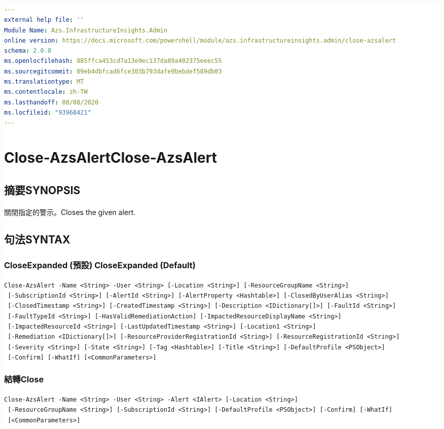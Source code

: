 ```yaml
---
external help file: ''
Module Name: Azs.InfrastructureInsights.Admin
online version: https://docs.microsoft.com/powershell/module/azs.infrastructureinsights.admin/close-azsalert
schema: 2.0.0
ms.openlocfilehash: 885ffca453cd7a13e9ec137da89a402375eeec55
ms.sourcegitcommit: 09eb4dbfcad6fce303b793dafe9bebdef589db03
ms.translationtype: MT
ms.contentlocale: zh-TW
ms.lasthandoff: 08/08/2020
ms.locfileid: "93968421"
---
```

# <span data-ttu-id="2ac00-101">Close-AzsAlert</span><span class="sxs-lookup"><span data-stu-id="2ac00-101">Close-AzsAlert</span></span>

## <span data-ttu-id="2ac00-102">摘要</span><span class="sxs-lookup"><span data-stu-id="2ac00-102">SYNOPSIS</span></span>
<span data-ttu-id="2ac00-103">關閉指定的警示。</span><span class="sxs-lookup"><span data-stu-id="2ac00-103">Closes the given alert.</span></span>

## <span data-ttu-id="2ac00-104">句法</span><span class="sxs-lookup"><span data-stu-id="2ac00-104">SYNTAX</span></span>

### <span data-ttu-id="2ac00-105">CloseExpanded (預設) </span><span class="sxs-lookup"><span data-stu-id="2ac00-105">CloseExpanded (Default)</span></span>
```
Close-AzsAlert -Name <String> -User <String> [-Location <String>] [-ResourceGroupName <String>]
 [-SubscriptionId <String>] [-AlertId <String>] [-AlertProperty <Hashtable>] [-ClosedByUserAlias <String>]
 [-ClosedTimestamp <String>] [-CreatedTimestamp <String>] [-Description <IDictionary[]>] [-FaultId <String>]
 [-FaultTypeId <String>] [-HasValidRemediationAction] [-ImpactedResourceDisplayName <String>]
 [-ImpactedResourceId <String>] [-LastUpdatedTimestamp <String>] [-Location1 <String>]
 [-Remediation <IDictionary[]>] [-ResourceProviderRegistrationId <String>] [-ResourceRegistrationId <String>]
 [-Severity <String>] [-State <String>] [-Tag <Hashtable>] [-Title <String>] [-DefaultProfile <PSObject>]
 [-Confirm] [-WhatIf] [<CommonParameters>]
```

### <span data-ttu-id="2ac00-106">結轉</span><span class="sxs-lookup"><span data-stu-id="2ac00-106">Close</span></span>
```
Close-AzsAlert -Name <String> -User <String> -Alert <IAlert> [-Location <String>]
 [-ResourceGroupName <String>] [-SubscriptionId <String>] [-DefaultProfile <PSObject>] [-Confirm] [-WhatIf]
 [<CommonParameters>]
```
